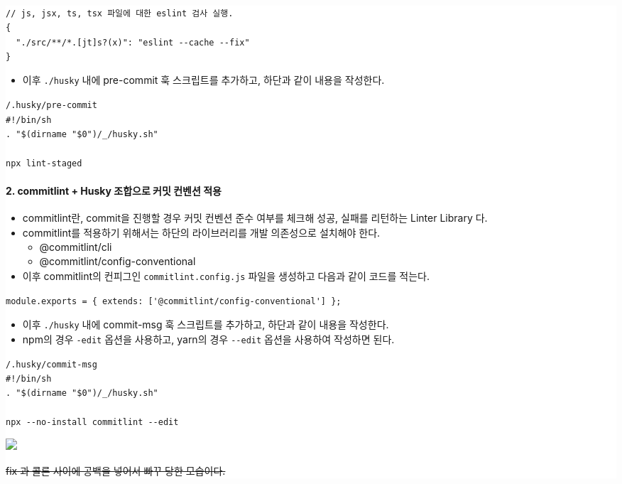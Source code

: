 ```
// js, jsx, ts, tsx 파일에 대한 eslint 검사 실행.
{
  "./src/**/*.[jt]s?(x)": "eslint --cache --fix"
}
```

-   이후 `./husky` 내에 pre-commit 훅 스크립트를 추가하고, 하단과 같이 내용을 작성한다.

```
/.husky/pre-commit
#!/bin/sh
. "$(dirname "$0")/_/husky.sh"

npx lint-staged
```

#### 2. commitlint + Husky 조합으로 커밋 컨벤션 적용

-   commitlint란, commit을 진행할 경우 커밋 컨벤션 준수 여부를 체크해 성공, 실패를 리턴하는 Linter Library 다.
-   commitlint를 적용하기 위해서는 하단의 라이브러리를 개발 의존성으로 설치해야 한다.
    -   @commitlint/cli
    -   @commitlint/config-conventional
-   이후 commitlint의 컨피그인 `commitlint.config.js` 파일을 생성하고 다음과 같이 코드를 적는다.

```
module.exports = { extends: ['@commitlint/config-conventional'] };
```

-   이후 `./husky` 내에 commit-msg 훅 스크립트를 추가하고, 하단과 같이 내용을 작성한다.
-   npm의 경우 `-edit` 옵션을 사용하고, yarn의 경우 `--edit` 옵션을 사용하여 작성하면 된다.

```
/.husky/commit-msg
#!/bin/sh
. "$(dirname "$0")/_/husky.sh"

npx --no-install commitlint --edit
```
![](https://velog.velcdn.com/images/rookieand/post/35388536-bfa6-49ef-95a4-a4a309562334/image.PNG)

~~fix 과 콜론 사이에 공백을 넣어서 빠꾸 당한 모습이다.~~